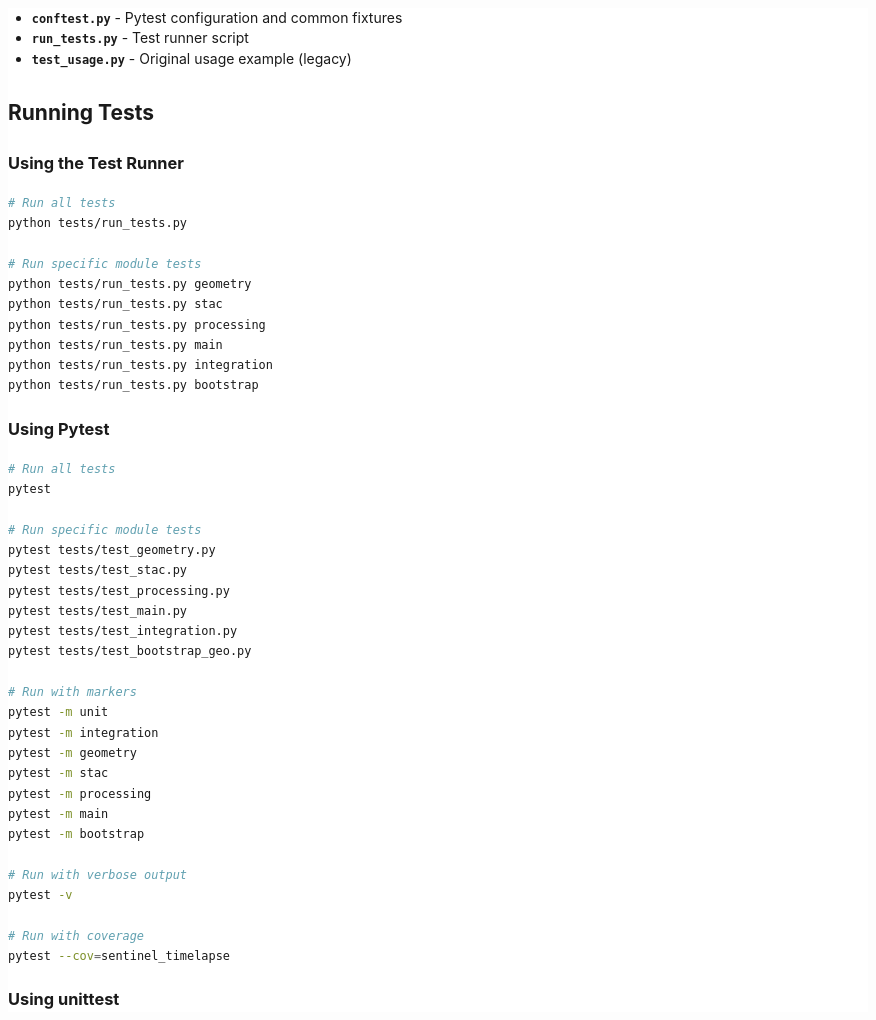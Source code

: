 - **`conftest.py`** - Pytest configuration and common fixtures
- **`run_tests.py`** - Test runner script
- **`test_usage.py`** - Original usage example (legacy)

## Running Tests

### Using the Test Runner

```bash
# Run all tests
python tests/run_tests.py

# Run specific module tests
python tests/run_tests.py geometry
python tests/run_tests.py stac
python tests/run_tests.py processing
python tests/run_tests.py main
python tests/run_tests.py integration
python tests/run_tests.py bootstrap
```

### Using Pytest

```bash
# Run all tests
pytest

# Run specific module tests
pytest tests/test_geometry.py
pytest tests/test_stac.py
pytest tests/test_processing.py
pytest tests/test_main.py
pytest tests/test_integration.py
pytest tests/test_bootstrap_geo.py

# Run with markers
pytest -m unit
pytest -m integration
pytest -m geometry
pytest -m stac
pytest -m processing
pytest -m main
pytest -m bootstrap

# Run with verbose output
pytest -v

# Run with coverage
pytest --cov=sentinel_timelapse
```

### Using unittest
